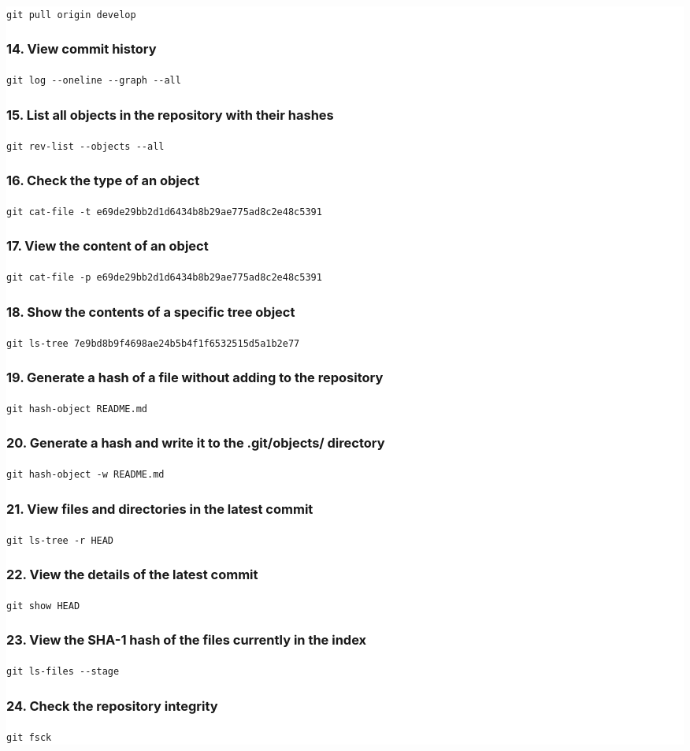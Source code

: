 ```
git pull origin develop
```
### 14. View commit history
```
git log --oneline --graph --all
```
### 15. List all objects in the repository with their hashes
```
git rev-list --objects --all
```
### 16. Check the type of an object
```
git cat-file -t e69de29bb2d1d6434b8b29ae775ad8c2e48c5391
```
### 17. View the content of an object
```
git cat-file -p e69de29bb2d1d6434b8b29ae775ad8c2e48c5391
```
### 18. Show the contents of a specific tree object
```
git ls-tree 7e9bd8b9f4698ae24b5b4f1f6532515d5a1b2e77
```
### 19. Generate a hash of a file without adding to the repository
```
git hash-object README.md
```
### 20. Generate a hash and write it to the .git/objects/ directory
```
git hash-object -w README.md
```
### 21. View files and directories in the latest commit
```
git ls-tree -r HEAD
```
### 22. View the details of the latest commit
```
git show HEAD
```
### 23. View the SHA-1 hash of the files currently in the index
```
git ls-files --stage
```
### 24. Check the repository integrity
```
git fsck
```
